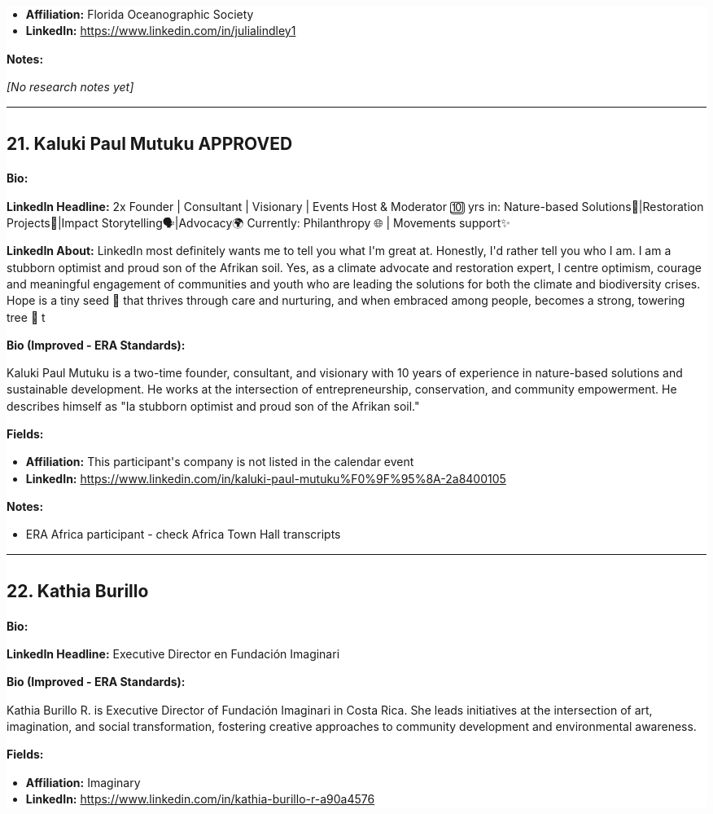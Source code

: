 - **Affiliation:** Florida Oceanographic Society
- **LinkedIn:** https://www.linkedin.com/in/julialindley1

**Notes:**

_[No research notes yet]_

---

## 21. Kaluki Paul Mutuku APPROVED

**Bio:**

**LinkedIn Headline:** 2x Founder | Consultant | Visionary | Events Host & Moderator 🔟 yrs in: Nature-based Solutions🌱|Restoration Projects🌳|Impact Storytelling🗣|Advocacy🌍 Currently: Philanthropy 🌐 | Movements support✨️

**LinkedIn About:** LinkedIn most definitely wants me to tell you what I'm great at. Honestly, I'd rather tell you who I am. I am a stubborn optimist and proud son of the Afrikan soil. Yes, as a climate advocate and restoration expert, I centre optimism, courage and meaningful engagement of communities and youth who are leading the solutions for both the climate and biodiversity crises. Hope is a tiny seed 🫘 that thrives through care and nurturing, and when embraced among people, becomes a strong, towering tree 🌳 t

**Bio (Improved - ERA Standards):**

Kaluki Paul Mutuku is a two-time founder, consultant, and visionary with 10 years of experience in nature-based solutions and sustainable development. He works at the intersection of entrepreneurship, conservation, and community empowerment.  He describes himself as "Ia stubborn optimist and proud son of the Afrikan soil."

**Fields:**

- **Affiliation:** This participant's company is not listed in the calendar event
- **LinkedIn:** https://www.linkedin.com/in/kaluki-paul-mutuku%F0%9F%95%8A-2a8400105

**Notes:**

- ERA Africa participant - check Africa Town Hall transcripts

---

## 22. Kathia Burillo

**Bio:**

**LinkedIn Headline:** Executive Director en Fundación Imaginari

**Bio (Improved - ERA Standards):**

Kathia Burillo R. is Executive Director of Fundación Imaginari in Costa Rica. She leads initiatives at the intersection of art, imagination, and social transformation, fostering creative approaches to community development and environmental awareness.

**Fields:**

- **Affiliation:** Imaginary
- **LinkedIn:** https://www.linkedin.com/in/kathia-burillo-r-a90a4576
